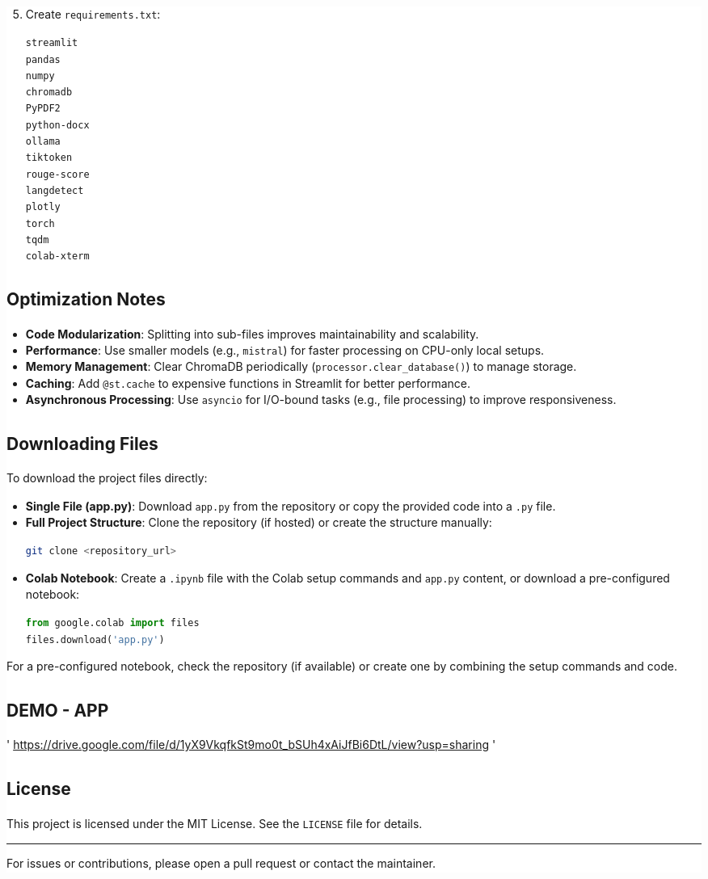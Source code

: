 5. Create `requirements.txt`:
   ```text
   streamlit
   pandas
   numpy
   chromadb
   PyPDF2
   python-docx
   ollama
   tiktoken
   rouge-score
   langdetect
   plotly
   torch
   tqdm
   colab-xterm
   ```

## Optimization Notes
- **Code Modularization**: Splitting into sub-files improves maintainability and scalability.
- **Performance**: Use smaller models (e.g., `mistral`) for faster processing on CPU-only local setups.
- **Memory Management**: Clear ChromaDB periodically (`processor.clear_database()`) to manage storage.
- **Caching**: Add `@st.cache` to expensive functions in Streamlit for better performance.
- **Asynchronous Processing**: Use `asyncio` for I/O-bound tasks (e.g., file processing) to improve responsiveness.

## Downloading Files
To download the project files directly:
- **Single File (app.py)**: Download `app.py` from the repository or copy the provided code into a `.py` file.
- **Full Project Structure**: Clone the repository (if hosted) or create the structure manually:
  ```bash
  git clone <repository_url>
  ```
- **Colab Notebook**: Create a `.ipynb` file with the Colab setup commands and `app.py` content, or download a pre-configured notebook:
  ```python
  from google.colab import files
  files.download('app.py')
  ```

For a pre-configured notebook, check the repository (if available) or create one by combining the setup commands and code.

## DEMO - APP

'   https://drive.google.com/file/d/1yX9VkqfkSt9mo0t_bSUh4xAiJfBi6DtL/view?usp=sharing '

## License
This project is licensed under the MIT License. See the `LICENSE` file for details.

---

For issues or contributions, please open a pull request or contact the maintainer.
